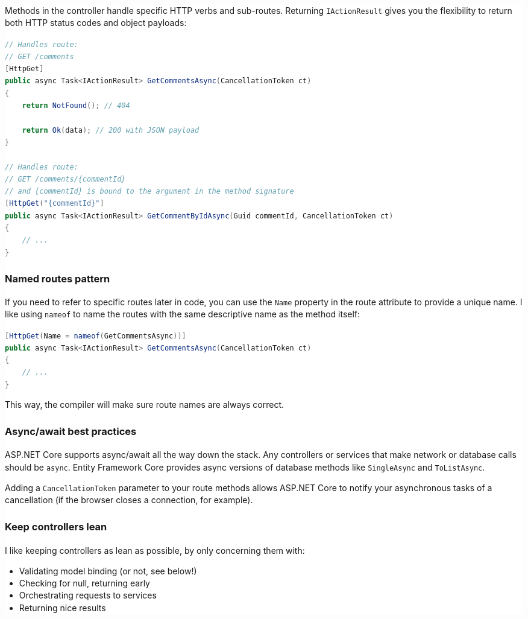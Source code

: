 Methods in the controller handle specific HTTP verbs and sub-routes. Returning `IActionResult` gives you the flexibility to return both HTTP status codes and object payloads:

```csharp
// Handles route:
// GET /comments
[HttpGet]
public async Task<IActionResult> GetCommentsAsync(CancellationToken ct)
{
    return NotFound(); // 404
    
    return Ok(data); // 200 with JSON payload
}

// Handles route:
// GET /comments/{commentId}
// and {commentId} is bound to the argument in the method signature
[HttpGet("{commentId}"]
public async Task<IActionResult> GetCommentByIdAsync(Guid commentId, CancellationToken ct)
{
    // ...
}
```

### Named routes pattern

If you need to refer to specific routes later in code, you can use the `Name` property in the route attribute to provide a unique name. I like using `nameof` to name the routes with the same descriptive name as the method itself:

```csharp
[HttpGet(Name = nameof(GetCommentsAsync))]
public async Task<IActionResult> GetCommentsAsync(CancellationToken ct)
{
    // ...
}
```

This way, the compiler will make sure route names are always correct.

### Async/await best practices

ASP.NET Core supports async/await all the way down the stack. Any controllers or services that make network or database calls should be `async`. Entity Framework Core provides async versions of database methods like `SingleAsync` and `ToListAsync`.

Adding a `CancellationToken` parameter to your route methods allows ASP.NET Core to notify your asynchronous tasks of a cancellation (if the browser closes a connection, for example).

### Keep controllers lean

I like keeping controllers as lean as possible, by only concerning them with:

* Validating model binding (or not, see below!)
* Checking for null, returning early
* Orchestrating requests to services
* Returning nice results


[lil-course]: https://www.linkedin.com/learning/building-and-securing-restful-apis-in-asp-dot-net-core?trk=insiders_243818268_learning
[ion]: https://ionspec.org